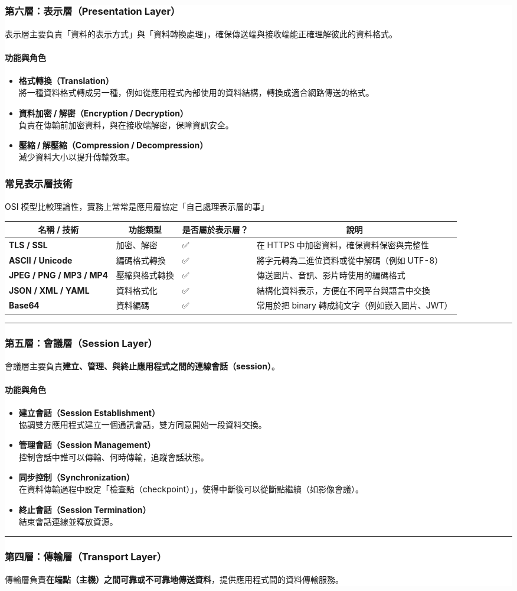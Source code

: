 
### 第六層：表示層（Presentation Layer）

表示層主要負責「資料的表示方式」與「資料轉換處理」，確保傳送端與接收端能正確理解彼此的資料格式。

#### 功能與角色

- **格式轉換（Translation）**  
  將一種資料格式轉成另一種，例如從應用程式內部使用的資料結構，轉換成適合網路傳送的格式。
  
- **資料加密 / 解密（Encryption / Decryption）**  
  負責在傳輸前加密資料，與在接收端解密，保障資訊安全。

- **壓縮 / 解壓縮（Compression / Decompression）**  
  減少資料大小以提升傳輸效率。

### 常見表示層技術
OSI 模型比較理論性，實務上常常是應用層協定「自己處理表示層的事」

| 名稱 / 技術     | 功能類型           | 是否屬於表示層？ | 說明 |
|------------------|--------------------|------------------|------|
| **TLS / SSL**    | 加密、解密         | ✅               | 在 HTTPS 中加密資料，確保資料保密與完整性 |
| **ASCII / Unicode** | 編碼格式轉換    | ✅               | 將字元轉為二進位資料或從中解碼（例如 UTF-8） |
| **JPEG / PNG / MP3 / MP4** | 壓縮與格式轉換 | ✅           | 傳送圖片、音訊、影片時使用的編碼格式 |
| **JSON / XML / YAML** | 資料格式化      | ✅               | 結構化資料表示，方便在不同平台與語言中交換 |
| **Base64**       | 資料編碼           | ✅               | 常用於把 binary 轉成純文字（例如嵌入圖片、JWT） |

---

### 第五層：會議層（Session Layer）

會議層主要負責**建立、管理、與終止應用程式之間的連線會話（session）**。

#### 功能與角色

- **建立會話（Session Establishment）**  
  協調雙方應用程式建立一個通訊會話，雙方同意開始一段資料交換。

- **管理會話（Session Management）**  
  控制會話中誰可以傳輸、何時傳輸，追蹤會話狀態。

- **同步控制（Synchronization）**  
  在資料傳輸過程中設定「檢查點（checkpoint）」，使得中斷後可以從斷點繼續（如影像會議）。

- **終止會話（Session Termination）**  
  結束會話連線並釋放資源。

---

### 第四層：傳輸層（Transport Layer）


傳輸層負責**在端點（主機）之間可靠或不可靠地傳送資料**，提供應用程式間的資料傳輸服務。
